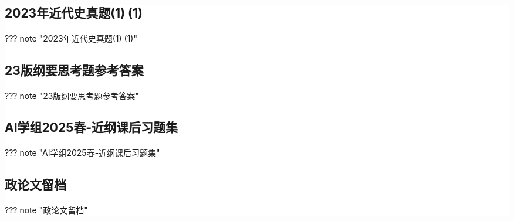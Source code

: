 ## 2023年近代史真题(1) (1)

??? note "2023年近代史真题(1) (1)"
    <iframe loading="lazy" src="/static/course/math2/problem/2023年近代史真题(1) (1).pdf" type="application/pdf" width=100% height=1000px></iframe>

## 23版纲要思考题参考答案

??? note "23版纲要思考题参考答案"
    <iframe loading="lazy" src="/static/course/math2/problem/23版纲要思考题参考答案.pdf" type="application/pdf" width=100% height=1000px></iframe>

## AI学组2025春-近纲课后习题集

??? note "AI学组2025春-近纲课后习题集"
    <iframe loading="lazy" src="/static/course/math2/problem/AI学组2025春-近纲课后习题集.pdf" type="application/pdf" width=100% height=1000px></iframe>

## 政论文留档

??? note "政论文留档"
    <iframe loading="lazy" src="/static/course/math2/problem/政论文留档.pdf" type="application/pdf" width=100% height=1000px></iframe>

